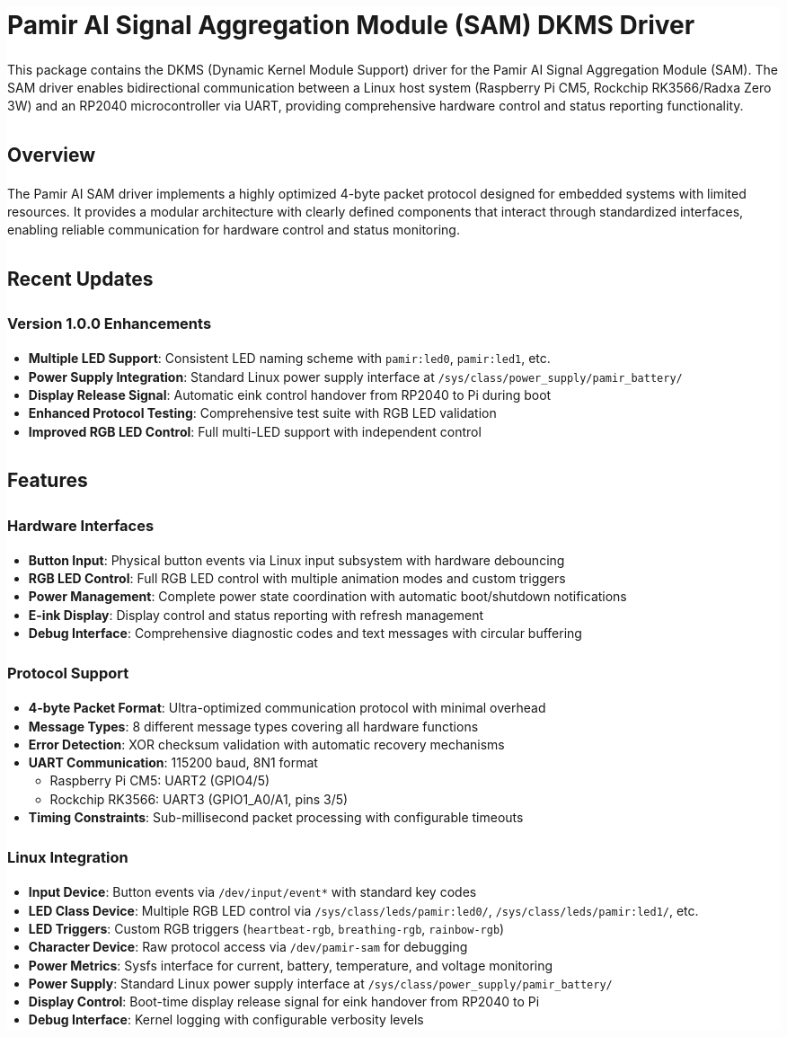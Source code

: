 # Pamir AI Signal Aggregation Module (SAM) DKMS Driver

This package contains the DKMS (Dynamic Kernel Module Support) driver for the Pamir AI Signal Aggregation Module (SAM). The SAM driver enables bidirectional communication between a Linux host system (Raspberry Pi CM5, Rockchip RK3566/Radxa Zero 3W) and an RP2040 microcontroller via UART, providing comprehensive hardware control and status reporting functionality.

## Overview

The Pamir AI SAM driver implements a highly optimized 4-byte packet protocol designed for embedded systems with limited resources. It provides a modular architecture with clearly defined components that interact through standardized interfaces, enabling reliable communication for hardware control and status monitoring.

## Recent Updates

### Version 1.0.0 Enhancements

- **Multiple LED Support**: Consistent LED naming scheme with `pamir:led0`, `pamir:led1`, etc.
- **Power Supply Integration**: Standard Linux power supply interface at `/sys/class/power_supply/pamir_battery/`
- **Display Release Signal**: Automatic eink control handover from RP2040 to Pi during boot
- **Enhanced Protocol Testing**: Comprehensive test suite with RGB LED validation
- **Improved RGB LED Control**: Full multi-LED support with independent control

## Features

### Hardware Interfaces
- **Button Input**: Physical button events via Linux input subsystem with hardware debouncing
- **RGB LED Control**: Full RGB LED control with multiple animation modes and custom triggers
- **Power Management**: Complete power state coordination with automatic boot/shutdown notifications
- **E-ink Display**: Display control and status reporting with refresh management
- **Debug Interface**: Comprehensive diagnostic codes and text messages with circular buffering

### Protocol Support
- **4-byte Packet Format**: Ultra-optimized communication protocol with minimal overhead
- **Message Types**: 8 different message types covering all hardware functions
- **Error Detection**: XOR checksum validation with automatic recovery mechanisms
- **UART Communication**: 115200 baud, 8N1 format
  - Raspberry Pi CM5: UART2 (GPIO4/5)
  - Rockchip RK3566: UART3 (GPIO1_A0/A1, pins 3/5)
- **Timing Constraints**: Sub-millisecond packet processing with configurable timeouts

### Linux Integration
- **Input Device**: Button events via `/dev/input/event*` with standard key codes
- **LED Class Device**: Multiple RGB LED control via `/sys/class/leds/pamir:led0/`, `/sys/class/leds/pamir:led1/`, etc.
- **LED Triggers**: Custom RGB triggers (`heartbeat-rgb`, `breathing-rgb`, `rainbow-rgb`)
- **Character Device**: Raw protocol access via `/dev/pamir-sam` for debugging
- **Power Metrics**: Sysfs interface for current, battery, temperature, and voltage monitoring
- **Power Supply**: Standard Linux power supply interface at `/sys/class/power_supply/pamir_battery/`
- **Display Control**: Boot-time display release signal for eink handover from RP2040 to Pi
- **Debug Interface**: Kernel logging with configurable verbosity levels
